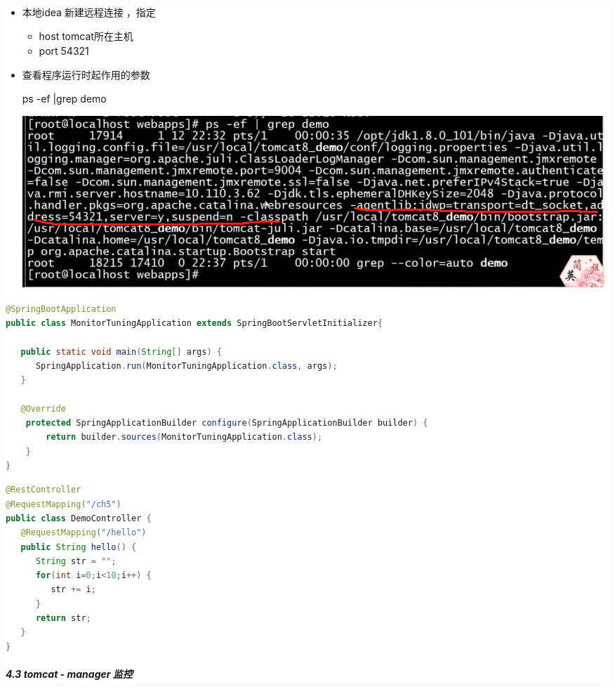   + 本地idea 新建远程连接 ，指定

    + host  tomcat所在主机
    + port  54321

  + 查看程序运行时起作用的参数

    ps -ef |grep demo

    ![1574413100999](../assets/1574413100999.png)

  ```java
  @SpringBootApplication
  public class MonitorTuningApplication extends SpringBootServletInitializer{ 
  
     public static void main(String[] args) {
        SpringApplication.run(MonitorTuningApplication.class, args);
     }
     
     @Override
      protected SpringApplicationBuilder configure(SpringApplicationBuilder builder) {
          return builder.sources(MonitorTuningApplication.class);
      }
  }
  ```

```java
@RestController
@RequestMapping("/ch5")
public class DemoController {
   @RequestMapping("/hello")
   public String hello() {
      String str = "";
      for(int i=0;i<10;i++) {
         str += i;
      }
      return str;
   }
}
```

##### 4.3 tomcat - manager 监控
